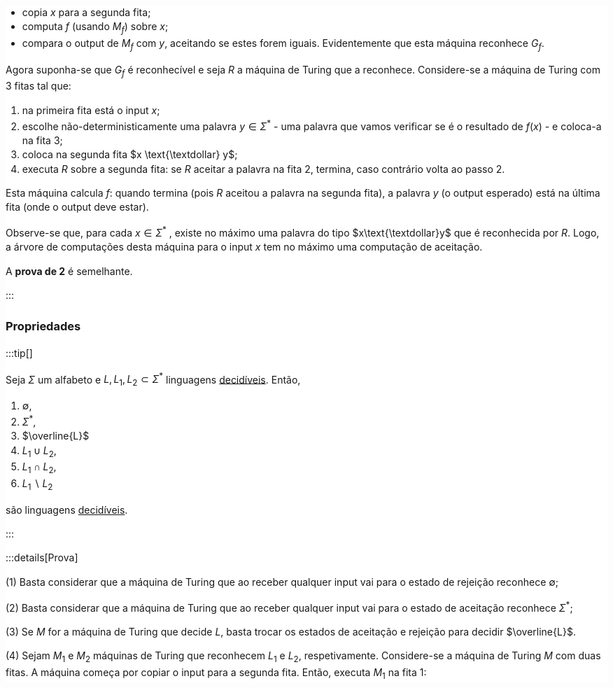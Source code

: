 - copia $x$ para a segunda fita;
- computa $f$ (usando $M_f$) sobre $x$;
- compara o output de $M_f$ com $y$, aceitando se estes forem iguais.
  Evidentemente que esta máquina reconhece $G_f$.

Agora suponha-se que $G_f$ é reconhecível e seja $R$ a máquina de Turing que a reconhece.
Considere-se a máquina de Turing com 3 fitas tal que:

1. na primeira fita está o input $x$;
2. escolhe não-deterministicamente uma palavra $y \in \Sigma^*$ - uma palavra que vamos verificar se é o resultado de $f(x)$ - e coloca-a na fita 3;
3. coloca na segunda fita $x \text{\textdollar} y$;
4. executa $R$ sobre a segunda fita: se $R$ aceitar a palavra na fita 2, termina, caso contrário volta ao passo 2.

Esta máquina calcula $f$: quando termina (pois $R$ aceitou a palavra na segunda fita), a palavra $y$ (o output esperado) está na última fita (onde o output deve estar).

Observe-se que, para cada $x \in \Sigma^*$ , existe no máximo uma palavra do tipo $x\text{\textdollar}y$ que é reconhecida por $R$.
Logo, a árvore de computações desta máquina para o input $x$ tem no máximo uma computação de aceitação.

A **prova de 2** é semelhante.

:::

### Propriedades

:::tip[]

Seja $\Sigma$ um alfabeto e $L, L_1, L_2 \subset \Sigma^*$ linguagens [decidíveis](color:yellow).
Então,

1. $\emptyset$,
2. $\Sigma^*$,
3. $\overline{L}$
4. $L_1 \cup L_2$,
5. $L_1 \cap L_2$,
6. $L_1 \backslash L_2$

são linguagens [decidíveis](color:yellow).

:::

:::details[Prova]

(1) Basta considerar que a máquina de Turing que ao receber qualquer input vai para o estado de rejeição reconhece $\emptyset$;

(2) Basta considerar que a máquina de Turing que ao receber qualquer input vai para o estado de aceitação reconhece $\Sigma^*$;

(3) Se $M$ for a máquina de Turing que decide $L$, basta trocar os estados de aceitação e rejeição para decidir $\overline{L}$.

(4) Sejam $M_1$ e $M_2$ máquinas de Turing que reconhecem $L_1$ e $L_2$, respetivamente.
Considere-se a máquina de Turing $M$ com duas fitas.
A máquina começa por copiar o input para a segunda fita.
Então, executa $M_1$ na fita 1:
